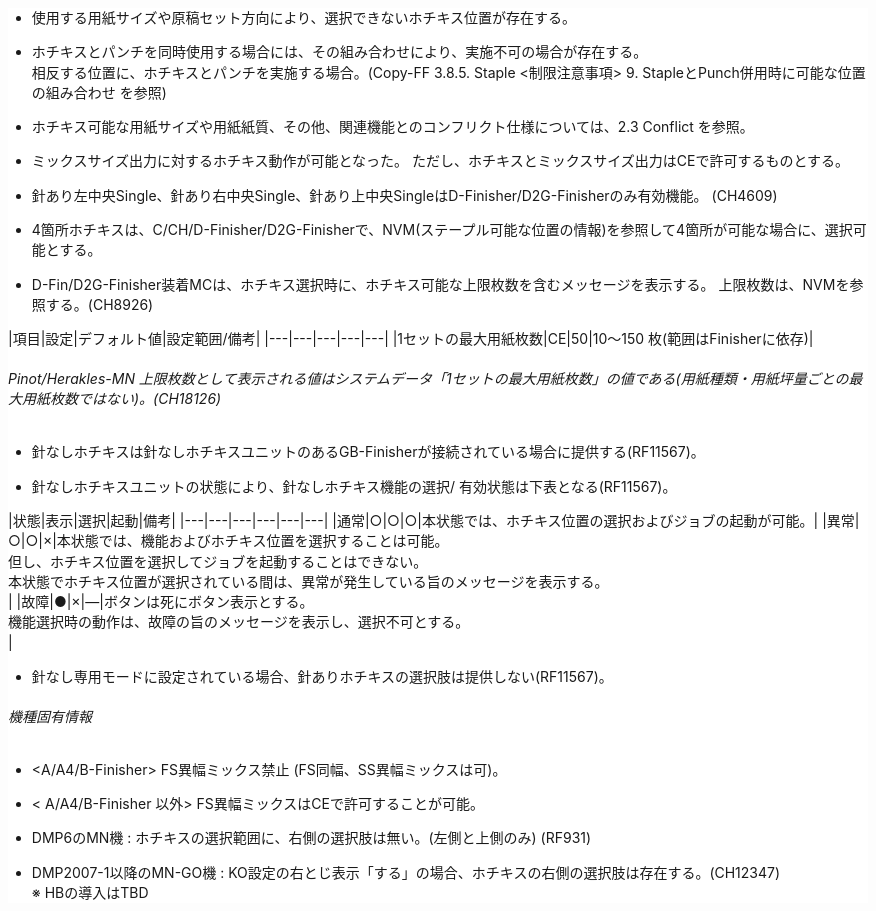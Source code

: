 
-   使用する用紙サイズや原稿セット方向により、選択できないホチキス位置が存在する。

-   ホチキスとパンチを同時使用する場合には、その組み合わせにより、実施不可の場合が存在する。  
     相反する位置に、ホチキスとパンチを実施する場合。(Copy-FF 3.8.5.
    Staple <制限注意事項> 9.
    StapleとPunch併用時に可能な位置の組み合わせ を参照)

-   ホチキス可能な用紙サイズや用紙紙質、その他、関連機能とのコンフリクト仕様については、2.3
    Conflict を参照。

-   ミックスサイズ出力に対するホチキス動作が可能となった。
    ただし、ホチキスとミックスサイズ出力はCEで許可するものとする。

-   針あり左中央Single、針あり右中央Single、針あり上中央SingleはD-Finisher/D2G-Finisherのみ有効機能。
    (CH4609)

-   4箇所ホチキスは、C/CH/D-Finisher/D2G-Finisherで、NVM(ステープル可能な位置の情報)を参照して4箇所が可能な場合に、選択可能とする。

-   D-Fin/D2G-Finisher装着MCは、ホチキス選択時に、ホチキス可能な上限枚数を含むメッセージを表示する。
    上限枚数は、NVMを参照する。(CH8926)

|項目|設定|デフォルト値|設定範囲/備考|
|---|---|---|---|---|
|1セットの最大用紙枚数|CE|50|10～150 枚(範囲はFinisherに依存)|

###### Pinot/Herakles-MN 上限枚数として表示される値はシステムデータ「1セットの最大用紙枚数」の値である(用紙種類・用紙坪量ごとの最大用紙枚数ではない)。(CH18126)
- 針なしホチキスは針なしホチキスユニットのあるGB-Finisherが接続されている場合に提供する(RF11567)。

-   針なしホチキスユニットの状態により、針なしホチキス機能の選択/
    有効状態は下表となる(RF11567)。

|状態|表示|選択|起動|備考|
|---|---|---|---|---|---|
|通常|○|○|○|本状態では、ホチキス位置の選択およびジョブの起動が可能。|
|異常|○|○|×|本状態では、機能およびホチキス位置を選択することは可能。<br/>但し、ホチキス位置を選択してジョブを起動することはできない。<br/>本状態でホチキス位置が選択されている間は、異常が発生している旨のメッセージを表示する。<br/>|
|故障|●|×|―|ボタンは死にボタン表示とする。<br/>機能選択時の動作は、故障の旨のメッセージを表示し、選択不可とする。<br/>|

- 針なし専用モードに設定されている場合、針ありホチキスの選択肢は提供しない(RF11567)。

###### 機種固有情報

-   <A/A4/B-Finisher> FS異幅ミックス禁止
    (FS同幅、SS異幅ミックスは可)。

-   < A/A4/B-Finisher 以外>
    FS異幅ミックスはCEで許可することが可能。

-   DMP6のMN機 :
    ホチキスの選択範囲に、右側の選択肢は無い。(左側と上側のみ)
    (RF931)

-   DMP2007-1以降のMN-GO機 :
    KO設定の右とじ表示「する」の場合、ホチキスの右側の選択肢は存在する。(CH12347)  
     ※ HBの導入はTBD
